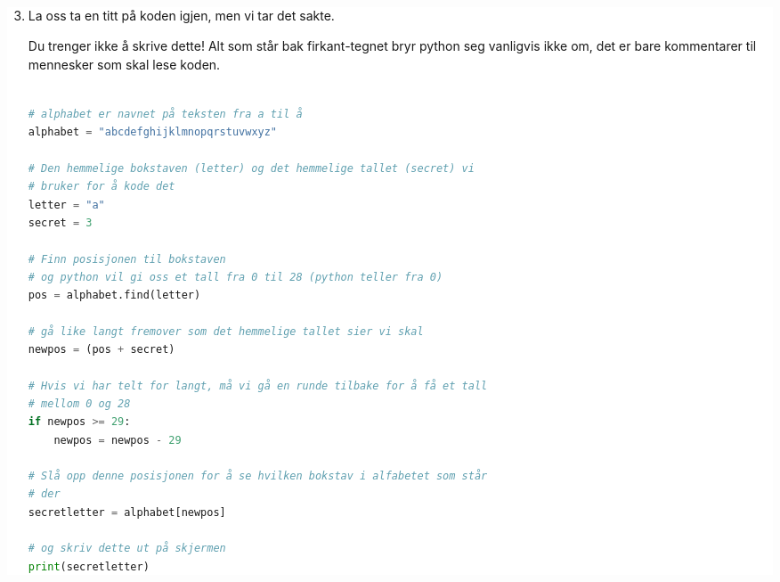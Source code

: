 3. La oss ta en titt på koden igjen, men vi tar det sakte.

    Du trenger ikke å skrive dette! Alt som står bak firkant-tegnet bryr python seg vanligvis ikke om, det er bare kommentarer til mennesker som skal lese koden.

    ```python

    # alphabet er navnet på teksten fra a til å
    alphabet = "abcdefghijklmnopqrstuvwxyz"

    # Den hemmelige bokstaven (letter) og det hemmelige tallet (secret) vi
    # bruker for å kode det
    letter = "a"
    secret = 3

    # Finn posisjonen til bokstaven
    # og python vil gi oss et tall fra 0 til 28 (python teller fra 0)
    pos = alphabet.find(letter)

    # gå like langt fremover som det hemmelige tallet sier vi skal
    newpos = (pos + secret)

    # Hvis vi har telt for langt, må vi gå en runde tilbake for å få et tall
    # mellom 0 og 28
    if newpos >= 29:
        newpos = newpos - 29

    # Slå opp denne posisjonen for å se hvilken bokstav i alfabetet som står
    # der
    secretletter = alphabet[newpos]

    # og skriv dette ut på skjermen
    print(secretletter)
    ```
